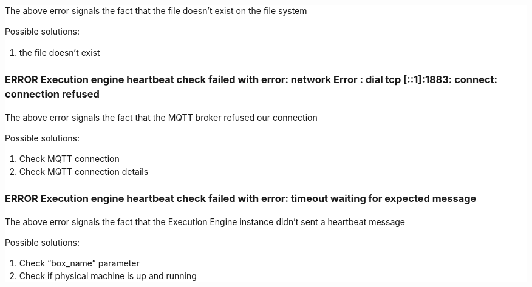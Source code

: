 The above error signals the fact that the file doesn’t exist on the file system

Possible solutions:

1. the file doesn’t exist

### ERROR Execution engine heartbeat check failed with error: network Error : dial tcp [::1]:1883: connect: connection refused

The above error signals the fact that the MQTT broker refused our connection

Possible solutions:

1. Check MQTT connection
2. Check MQTT connection details

### ERROR Execution engine heartbeat check failed with error: timeout waiting for expected message

The above error signals the fact that the Execution Engine instance didn’t sent a heartbeat message

Possible solutions:

1. Check “box_name” parameter
2. Check if physical machine is up and running